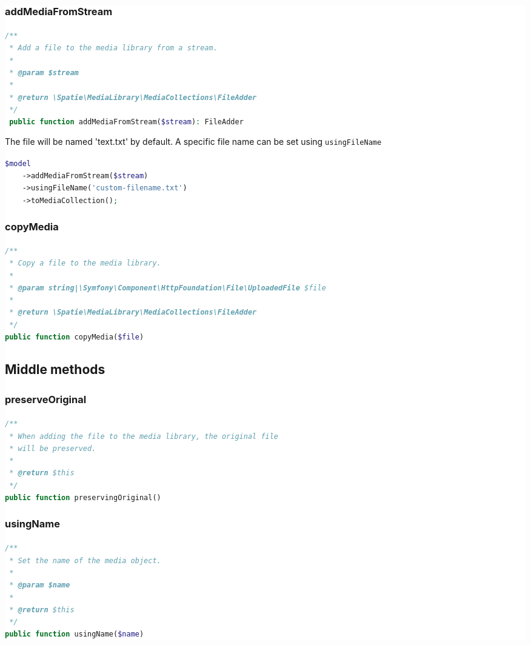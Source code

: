 ### addMediaFromStream

```php
/**
 * Add a file to the media library from a stream.
 *
 * @param $stream
 *
 * @return \Spatie\MediaLibrary\MediaCollections\FileAdder
 */
 public function addMediaFromStream($stream): FileAdder
```

The file will be named 'text.txt' by default. A specific file name can be set using `usingFileName`

```php
$model
    ->addMediaFromStream($stream)
    ->usingFileName('custom-filename.txt')
    ->toMediaCollection();
```

### copyMedia

```php
/**
 * Copy a file to the media library.
 *
 * @param string|\Symfony\Component\HttpFoundation\File\UploadedFile $file
 *
 * @return \Spatie\MediaLibrary\MediaCollections\FileAdder
 */
public function copyMedia($file)
```

## Middle methods

### preserveOriginal

```php
/**
 * When adding the file to the media library, the original file
 * will be preserved.
 *
 * @return $this
 */
public function preservingOriginal()
```

### usingName

```php
/**
 * Set the name of the media object.
 *
 * @param $name
 *
 * @return $this
 */
public function usingName($name)
```
